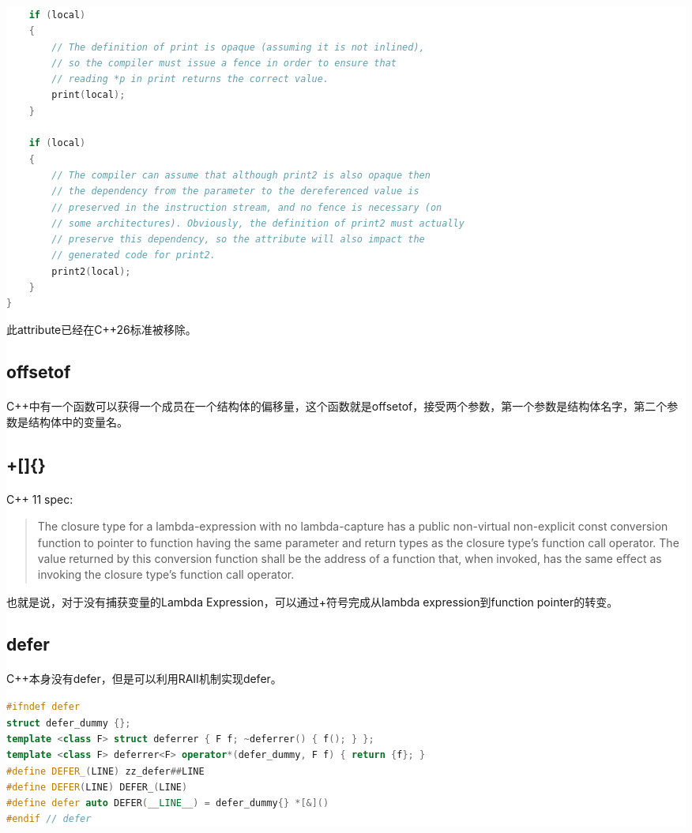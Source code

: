 ```c++
    if (local)
    {
        // The definition of print is opaque (assuming it is not inlined),
        // so the compiler must issue a fence in order to ensure that
        // reading *p in print returns the correct value.
        print(local);
    }

    if (local)
    {
        // The compiler can assume that although print2 is also opaque then
        // the dependency from the parameter to the dereferenced value is
        // preserved in the instruction stream, and no fence is necessary (on
        // some architectures). Obviously, the definition of print2 must actually
        // preserve this dependency, so the attribute will also impact the
        // generated code for print2.
        print2(local);
    }
}
```

此attribute已经在C++26标准被移除。

## offsetof

C++中有一个函数可以获得一个成员在一个结构体的偏移量，这个函数就是offsetof，接受两个参数，第一个参数是结构体名字，第二个参数是结构体中的变量名。

## +[]{}

C++ 11 spec:

> The closure type for a lambda-expression with no lambda-capture has a public non-virtual non-explicit const conversion function to pointer to function having the same parameter and return types as the closure type’s function call operator. The value returned by this conversion function shall be the address of a function that, when invoked, has the same eﬀect as invoking the closure type’s function call operator.

也就是说，对于没有捕获变量的Lambda Expression，可以通过+符号完成从lambda expression到function pointer的转变。

## defer

C++本身没有defer，但是可以利用RAII机制实现defer。

```cpp
#ifndef defer
struct defer_dummy {};
template <class F> struct deferrer { F f; ~deferrer() { f(); } };
template <class F> deferrer<F> operator*(defer_dummy, F f) { return {f}; }
#define DEFER_(LINE) zz_defer##LINE
#define DEFER(LINE) DEFER_(LINE)
#define defer auto DEFER(__LINE__) = defer_dummy{} *[&]()
#endif // defer
```
